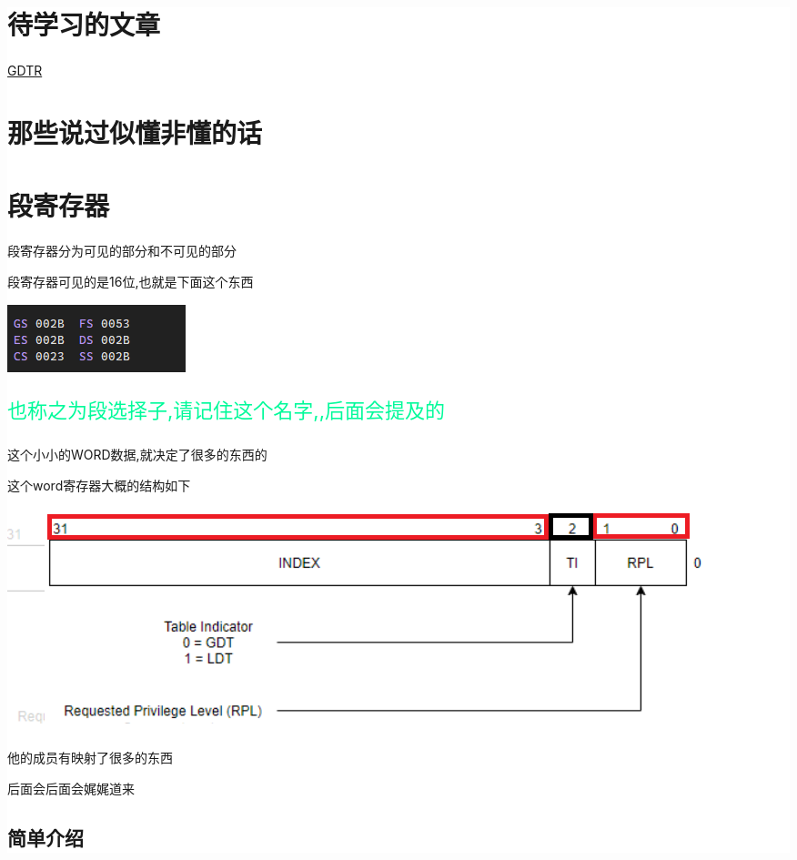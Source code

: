

# 待学习的文章

[GDTR](https://blog.csdn.net/abc123lzf/article/details/109289567)



# 那些说过似懂非懂的话





# 段寄存器 

段寄存器分为可见的部分和不可见的部分

段寄存器可见的是16位,也就是下面这个东西

![image-20230904223336517](./img/image-20230904223336517.png)

<p style="color:#00FA9A;font-size:22px">
   也称之为段选择子,请记住这个名字,,后面会提及的
</p>


这个小小的WORD数据,就决定了很多的东西的

这个word寄存器大概的结构如下

![image-20230115122458860](img/image-20230115122458860.png)

他的成员有映射了很多的东西

后面会后面会娓娓道来 



## 简单介绍
